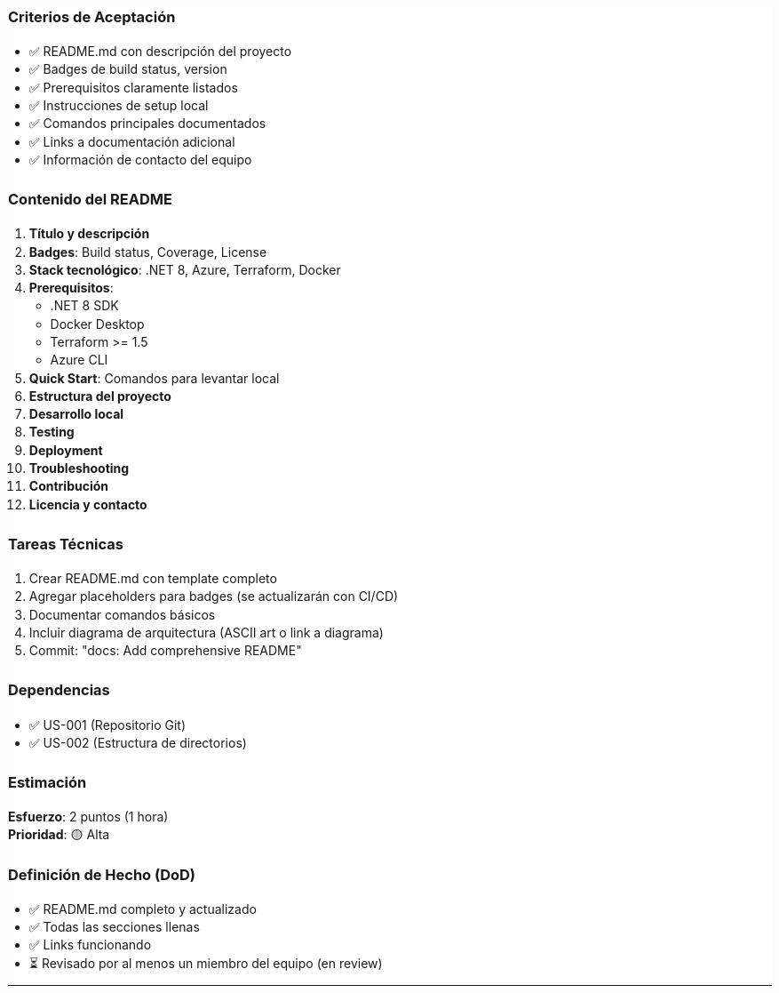 ### Criterios de Aceptación
- ✅ README.md con descripción del proyecto
- ✅ Badges de build status, version
- ✅ Prerequisitos claramente listados
- ✅ Instrucciones de setup local
- ✅ Comandos principales documentados
- ✅ Links a documentación adicional
- ✅ Información de contacto del equipo

### Contenido del README
1. **Título y descripción**
2. **Badges**: Build status, Coverage, License
3. **Stack tecnológico**: .NET 8, Azure, Terraform, Docker
4. **Prerequisitos**:
   - .NET 8 SDK
   - Docker Desktop
   - Terraform >= 1.5
   - Azure CLI
5. **Quick Start**: Comandos para levantar local
6. **Estructura del proyecto**
7. **Desarrollo local**
8. **Testing**
9. **Deployment**
10. **Troubleshooting**
11. **Contribución**
12. **Licencia y contacto**

### Tareas Técnicas
1. Crear README.md con template completo
2. Agregar placeholders para badges (se actualizarán con CI/CD)
3. Documentar comandos básicos
4. Incluir diagrama de arquitectura (ASCII art o link a diagrama)
5. Commit: "docs: Add comprehensive README"

### Dependencias
- ✅ US-001 (Repositorio Git)
- ✅ US-002 (Estructura de directorios)

### Estimación
**Esfuerzo**: 2 puntos (1 hora)  
**Prioridad**: 🟡 Alta

### Definición de Hecho (DoD)
- ✅ README.md completo y actualizado
- ✅ Todas las secciones llenas
- ✅ Links funcionando
- ⏳ Revisado por al menos un miembro del equipo (en review)

---
